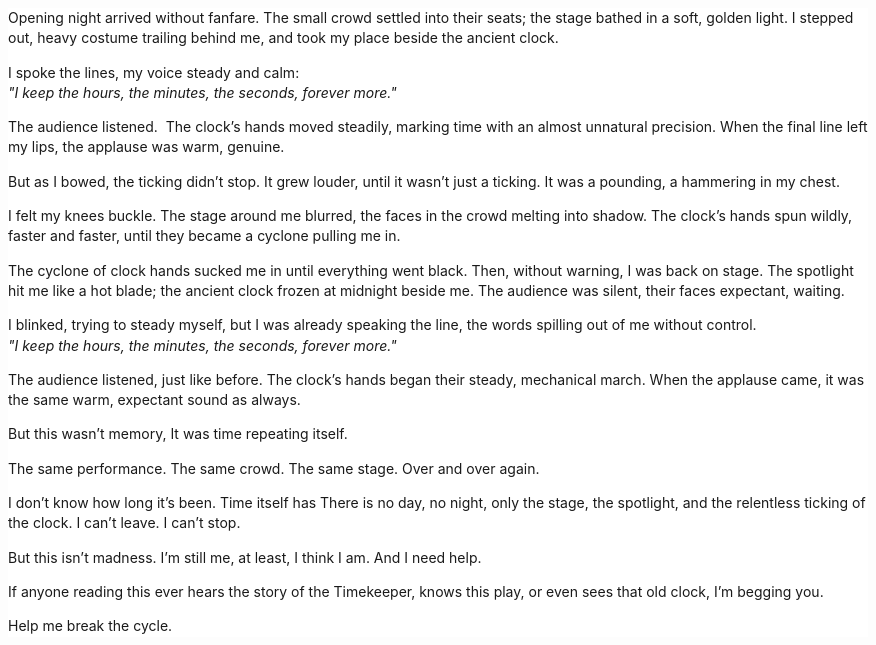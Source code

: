Opening night arrived without fanfare. The small crowd settled into their seats; the stage bathed in a soft, golden light. I stepped out, heavy costume trailing behind me, and took my place beside the ancient clock.

I spoke the lines, my voice steady and calm:  
*"I keep the hours, the minutes, the seconds, forever more."*

The audience listened.  The clock’s hands moved steadily, marking time with an almost unnatural precision. When the final line left my lips, the applause was warm, genuine.

But as I bowed, the ticking didn’t stop. It grew louder, until it wasn’t just a ticking. It was a pounding, a hammering in my chest.

I felt my knees buckle. The stage around me blurred, the faces in the crowd melting into shadow. The clock’s hands spun wildly, faster and faster, until they became a cyclone pulling me in.

The cyclone of clock hands sucked me in until everything went black. Then, without warning, I was back on stage. The spotlight hit me like a hot blade; the ancient clock frozen at midnight beside me. The audience was silent, their faces expectant, waiting.

I blinked, trying to steady myself, but I was already speaking the line, the words spilling out of me without control.  
*"I keep the hours, the minutes, the seconds, forever more."*

The audience listened, just like before. The clock’s hands began their steady, mechanical march. When the applause came, it was the same warm, expectant sound as always.

But this wasn’t memory, It was time repeating itself.

The same performance. The same crowd. The same stage. Over and over again.

I don’t know how long it’s been. Time itself has There is no day, no night, only the stage, the spotlight, and the relentless ticking of the clock. I can’t leave. I can’t stop.

But this isn’t madness. I’m still me, at least, I think I am. And I need help.

If anyone reading this ever hears the story of the Timekeeper, knows this play, or even sees that old clock, I’m begging you.

Help me break the cycle.